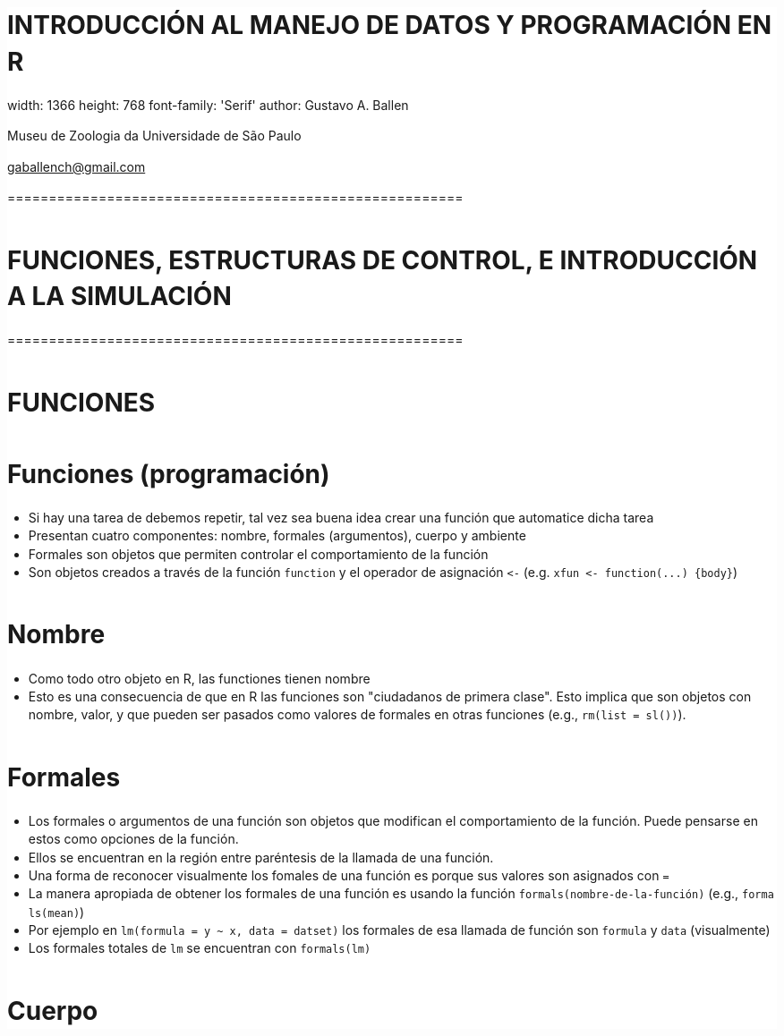 

INTRODUCCIÓN AL MANEJO DE DATOS Y PROGRAMACIÓN EN R
========================================================
width: 1366
height: 768
font-family: 'Serif'
author: Gustavo A. Ballen

Museu de Zoologia da Universidade de São Paulo

gaballench@gmail.com

=======================================================
# FUNCIONES, ESTRUCTURAS DE CONTROL, E INTRODUCCIÓN A LA SIMULACIÓN

=======================================================
# FUNCIONES

Funciones (programación)
=======================================================
* Si hay una tarea de debemos repetir, tal vez sea buena idea crear una función que automatice dicha tarea
* Presentan cuatro componentes: nombre, formales (argumentos), cuerpo y ambiente
* Formales son objetos que permiten controlar el comportamiento de la función
* Son objetos creados a través de la función `function` y el operador de asignación `<-` (e.g. `xfun <- function(...) {body}`)

Nombre
=======================================================

* Como todo otro objeto en R, las functiones tienen nombre
* Esto es una consecuencia de que en R las funciones son "ciudadanos de primera clase". Esto implica que son objetos con nombre, valor, y que pueden ser pasados como valores de formales en otras funciones (e.g., `rm(list = sl())`).

Formales
=======================================================

* Los formales o argumentos de una función son objetos que modifican el comportamiento de la función. Puede pensarse en estos como opciones de la función.
* Ellos se encuentran en la región entre paréntesis de la llamada de una función.
* Una forma de reconocer visualmente los fomales de una función es porque sus valores son asignados con `=`
* La manera apropiada de obtener los formales de una función es usando la función `formals(nombre-de-la-función)` (e.g., `formals(mean)`)
* Por ejemplo en `lm(formula = y ~ x, data = datset)` los formales de esa llamada de función son `formula` y `data` (visualmente)
* Los formales totales de `lm` se encuentran con `formals(lm)`

Cuerpo
=======================================================
